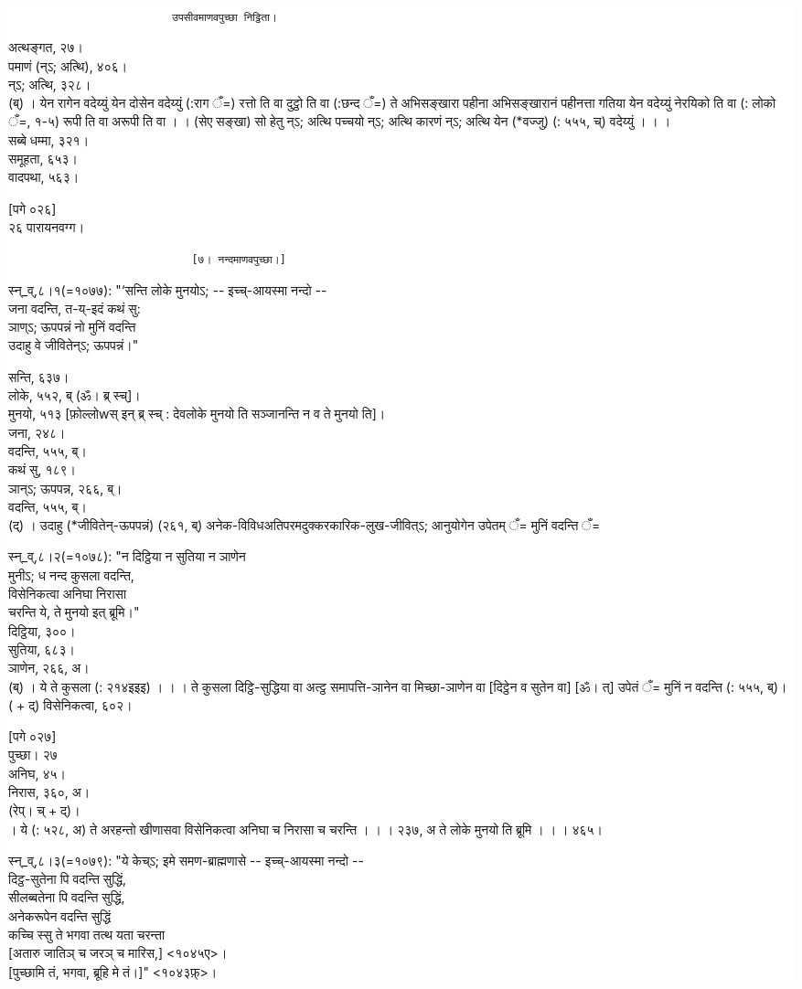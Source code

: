                              उपसीवमाणवपुच्छा निट्ठिता।  
    
अत्थङ्गत, २७।  
पमाणं (न्ऽ; अत्थि), ४०६।  
न्ऽ; अत्थि, ३२८।  
(ब्) । येन रागेन वदेय्युं येन दोसेन वदेय्युं (:राग ँ=) रत्तो ति वा दुट्ठो ति वा (:छन्द ँ=) ते अभिसङ्खारा पहीना अभिसङ्खारानं पहीनत्ता गतिया येन वदेय्युं नेरयिको ति वा (: लोको ँ=, १-५) रूपी ति वा अरूपी ति वा । । (सेए सङ्खा) सो हेतु न्ऽ; अत्थि पच्चयो न्ऽ; अत्थि कारणं न्ऽ; अत्थि येन (*वज्जु) (: ५५५, च्) वदेय्युं । । ।  
सब्बे धम्मा, ३२१।  
समूहता, ६५३।  
वादपथा, ५६३।  
    
[पगे ०२६]  
२६ पारायनवग्ग।  
    
                                [७। नन्दमाणवपुच्छा।]  
    
स्न्_व्,८।१(=१०७७): "‘सन्ति लोके मुनयोऽ; -- इच्च्-आयस्मा नन्दो --  
जना वदन्ति, त-य्-इदं कथं सु:  
ञाण्ऽ; ऊपपन्नं नो मुनिं वदन्ति  
उदाहु वे जीवितेन्ऽ; ऊपपन्नं।"  
    
सन्ति, ६३७।  
लोके, ५५२, ब् (ॐ। ब्र् स्च्]।  
मुनयो, ५१३ [फ़ोल्लोwस् इन् ब्र् स्च् : देवलोके मुनयो ति सञ्जानन्ति न व ते मुनयो ति]।  
जना, २४८।  
वदन्ति, ५५५, ब्।  
कथं सु, १८९।  
ञान्ऽ; ऊपपन्न, २६६, ब्।  
वदन्ति, ५५५, ब्।  
(द्) । उदाहु (*जीवितेन्-ऊपपन्नं) (२६१, ब्) अनेक-विविधअतिपरमदुक्करकारिक-लुख-जीवित्ऽ; आनुयोगेन उपेतम् ँ= मुनिं वदन्ति ँ=  
    
स्न्_व्,८।२(=१०७८): "न दिट्ठिया न सुतिया न ञाणेन  
मुनीऽ; ध नन्द कुसला वदन्ति,  
विसेनिकत्वा अनिघा निरासा  
चरन्ति ये, ते मुनयो इत् ब्रूमि।"  
दिट्ठिया, ३००।  
सुतिया, ६८३।  
ञाणेन, २६६, अ।  
(ब्) । ये ते कुसला (: २१४इइइ) । । । ते कुसला दिट्ठि-सुद्धिया वा अत्ट्ठ समापत्ति-ञानेन वा मिच्छा-ञाणेन वा [दिट्ठेन व सुतेन वा] [ॐ। त्] उपेतं ँ= मुनिं न वदन्ति (: ५५५, ब्)।  
( + द्) विसेनिकत्वा, ६०२।  
    
[पगे ०२७]  
                                    पुच्छा। २७  
        अनिघ, ४५।  
        निरास, ३६०, अ।  
        (रेप्। च् + द्)।  
। ये (: ५२८, अ) ते अरहन्तो खीणासवा विसेनिकत्वा अनिघा च निरासा च चरन्ति । । । २३७, अ ते लोके मुनयो ति ब्रूमि । । । ४६५।  
    
स्न्_व्,८।३(=१०७९): "ये केच्ऽ; इमे समण-ब्राह्मणासे -- इच्च्-आयस्मा नन्दो --  
दिट्ठ-सुतेना पि वदन्ति सुद्धिं,  
सीलब्बतेना पि वदन्ति सुद्धिं,  
अनेकरूपेन वदन्ति सुद्धिं  
कच्चि स्सु ते भगवा तत्थ यता चरन्ता  
[अतारु जातिञ् च जरञ् च मारिस,] <१०४५ए>।  
[पुच्छामि तं, भगवा, ब्रूहि मे तं।]" <१०४३फ़्>।  
    